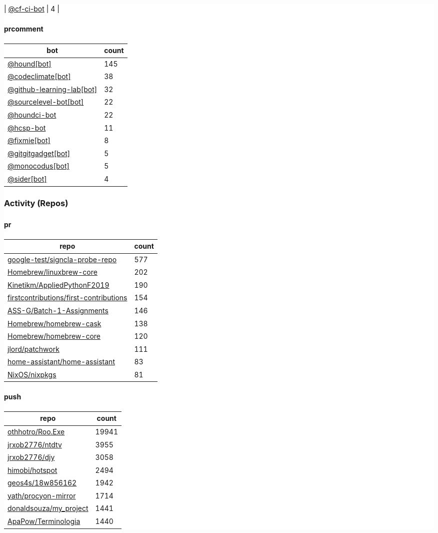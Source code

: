 | [@cf-ci-bot](https://github.com/cf-ci-bot) | 4 |

#### prcomment
| bot | count |
| ---- | ----- |
| [@hound[bot]](https://github.com/hound[bot]) | 145 |
| [@codeclimate[bot]](https://github.com/codeclimate[bot]) | 38 |
| [@github-learning-lab[bot]](https://github.com/github-learning-lab[bot]) | 32 |
| [@sourcelevel-bot[bot]](https://github.com/sourcelevel-bot[bot]) | 22 |
| [@houndci-bot](https://github.com/houndci-bot) | 22 |
| [@hcsp-bot](https://github.com/hcsp-bot) | 11 |
| [@fixmie[bot]](https://github.com/fixmie[bot]) | 8 |
| [@gitgitgadget[bot]](https://github.com/gitgitgadget[bot]) | 5 |
| [@monocodus[bot]](https://github.com/monocodus[bot]) | 5 |
| [@sider[bot]](https://github.com/sider[bot]) | 4 |


### Activity (Repos)
#### pr
| repo | count |
| ---- | ----- |
| [google-test/signcla-probe-repo](https://github.com/google-test/signcla-probe-repo) | 577 |
| [Homebrew/linuxbrew-core](https://github.com/Homebrew/linuxbrew-core) | 202 |
| [Kinetikm/AppliedPythonF2019](https://github.com/Kinetikm/AppliedPythonF2019) | 190 |
| [firstcontributions/first-contributions](https://github.com/firstcontributions/first-contributions) | 154 |
| [ASS-G/Batch-1-Assignments](https://github.com/ASS-G/Batch-1-Assignments) | 146 |
| [Homebrew/homebrew-cask](https://github.com/Homebrew/homebrew-cask) | 138 |
| [Homebrew/homebrew-core](https://github.com/Homebrew/homebrew-core) | 120 |
| [jlord/patchwork](https://github.com/jlord/patchwork) | 111 |
| [home-assistant/home-assistant](https://github.com/home-assistant/home-assistant) | 83 |
| [NixOS/nixpkgs](https://github.com/NixOS/nixpkgs) | 81 |

#### push
| repo | count |
| ---- | ----- |
| [othhotro/Roo.Exe](https://github.com/othhotro/Roo.Exe) | 19941 |
| [jrxob2776/ntdtv](https://github.com/jrxob2776/ntdtv) | 3955 |
| [jrxob2776/djy](https://github.com/jrxob2776/djy) | 3058 |
| [himobi/hotspot](https://github.com/himobi/hotspot) | 2494 |
| [geos4s/18w856162](https://github.com/geos4s/18w856162) | 1942 |
| [yath/procyon-mirror](https://github.com/yath/procyon-mirror) | 1714 |
| [donaldsouza/my_project](https://github.com/donaldsouza/my_project) | 1441 |
| [ApaPow/Terminologia](https://github.com/ApaPow/Terminologia) | 1440 |